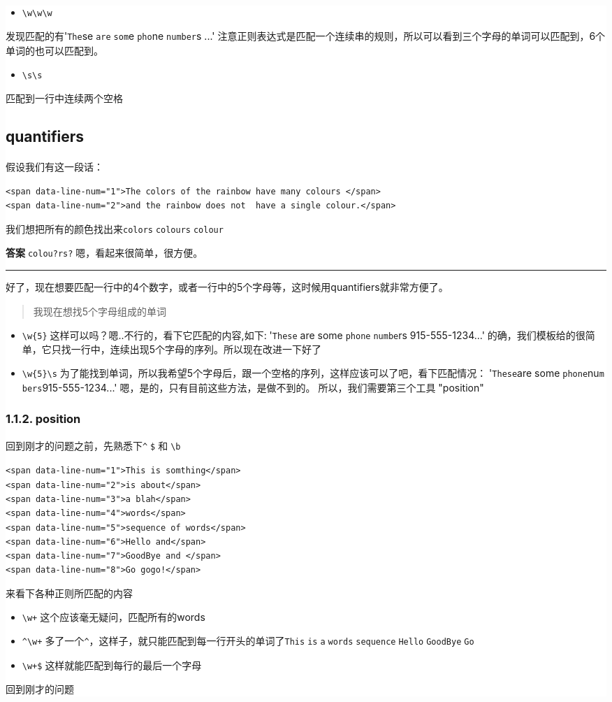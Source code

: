 -   `\w\w\w`

发现匹配的有'`The`se `are` `som`e `pho`ne `number`s ...' 注意正则表达式是匹配一个连续串的规则，所以可以看到三个字母的单词可以匹配到，6个单词的也可以匹配到。

-   `\s\s`

匹配到一行中连续两个空格

## quantifiers

假设我们有这一段话：

```
<span data-line-num="1">The colors of the rainbow have many colours </span>
<span data-line-num="2">and the rainbow does not  have a single colour.</span>
```

我们想把所有的颜色找出来`colors` `colours` `colour`

**答案** `colou?rs?` 嗯，看起来很简单，很方便。

___

好了，现在想要匹配一行中的4个数字，或者一行中的5个字母等，这时候用quantifiers就非常方便了。

> 我现在想找5个字母组成的单词

-   `\w{5}` 这样可以吗？嗯..不行的，看下它匹配的内容,如下: '`These` are some `phone` `numbe`rs 915-555-1234...' 的确，我们模板给的很简单，它只找一行中，连续出现5个字母的序列。所以现在改进一下好了
    
-   `\w{5}\s` 为了能找到单词，所以我希望5个字母后，跟一个空格的序列，这样应该可以了吧，看下匹配情况： '`These`are some `phone`nu`mbers`915-555-1234...' 嗯，是的，只有目前这些方法，是做不到的。 所以，我们需要第三个工具 "position"
    

### 1.1.2. position

回到刚才的问题之前，先熟悉下`^` `$` 和 `\b`

```
<span data-line-num="1">This is somthing</span>
<span data-line-num="2">is about</span>
<span data-line-num="3">a blah</span>
<span data-line-num="4">words</span>
<span data-line-num="5">sequence of words</span>
<span data-line-num="6">Hello and</span>
<span data-line-num="7">GoodBye and </span>
<span data-line-num="8">Go gogo!</span>
```

来看下各种正则所匹配的内容

-   `\w+` 这个应该毫无疑问，匹配所有的words
    
-   `^\w+` 多了一个`^`，这样子，就只能匹配到每一行开头的单词了`This` `is` `a` `words` `sequence` `Hello` `GoodBye` `Go`
    
-   `\w+$` 这样就能匹配到每行的最后一个字母
    

回到刚才的问题
